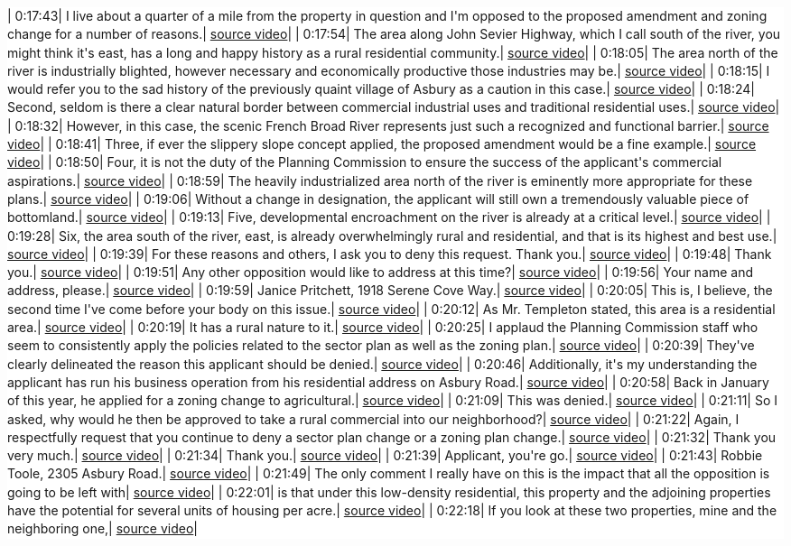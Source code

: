 | 0:17:43| I live about a quarter of a mile from the property in question and I'm opposed to the proposed amendment and zoning change for a number of reasons.| [source video](https://archive.org/details/planningr399191010part1?start=1063)|
| 0:17:54| The area along John Sevier Highway, which I call south of the river, you might think it's east, has a long and happy history as a rural residential community.| [source video](https://archive.org/details/planningr399191010part1?start=1074)|
| 0:18:05| The area north of the river is industrially blighted, however necessary and economically productive those industries may be.| [source video](https://archive.org/details/planningr399191010part1?start=1085)|
| 0:18:15| I would refer you to the sad history of the previously quaint village of Asbury as a caution in this case.| [source video](https://archive.org/details/planningr399191010part1?start=1095)|
| 0:18:24| Second, seldom is there a clear natural border between commercial industrial uses and traditional residential uses.| [source video](https://archive.org/details/planningr399191010part1?start=1104)|
| 0:18:32| However, in this case, the scenic French Broad River represents just such a recognized and functional barrier.| [source video](https://archive.org/details/planningr399191010part1?start=1112)|
| 0:18:41| Three, if ever the slippery slope concept applied, the proposed amendment would be a fine example.| [source video](https://archive.org/details/planningr399191010part1?start=1121)|
| 0:18:50| Four, it is not the duty of the Planning Commission to ensure the success of the applicant's commercial aspirations.| [source video](https://archive.org/details/planningr399191010part1?start=1130)|
| 0:18:59| The heavily industrialized area north of the river is eminently more appropriate for these plans.| [source video](https://archive.org/details/planningr399191010part1?start=1139)|
| 0:19:06| Without a change in designation, the applicant will still own a tremendously valuable piece of bottomland.| [source video](https://archive.org/details/planningr399191010part1?start=1146)|
| 0:19:13| Five, developmental encroachment on the river is already at a critical level.| [source video](https://archive.org/details/planningr399191010part1?start=1153)|
| 0:19:28| Six, the area south of the river, east, is already overwhelmingly rural and residential, and that is its highest and best use.| [source video](https://archive.org/details/planningr399191010part1?start=1168)|
| 0:19:39| For these reasons and others, I ask you to deny this request. Thank you.| [source video](https://archive.org/details/planningr399191010part1?start=1179)|
| 0:19:48| Thank you.| [source video](https://archive.org/details/planningr399191010part1?start=1188)|
| 0:19:51| Any other opposition would like to address at this time?| [source video](https://archive.org/details/planningr399191010part1?start=1191)|
| 0:19:56| Your name and address, please.| [source video](https://archive.org/details/planningr399191010part1?start=1196)|
| 0:19:59| Janice Pritchett, 1918 Serene Cove Way.| [source video](https://archive.org/details/planningr399191010part1?start=1199)|
| 0:20:05| This is, I believe, the second time I've come before your body on this issue.| [source video](https://archive.org/details/planningr399191010part1?start=1205)|
| 0:20:12| As Mr. Templeton stated, this area is a residential area.| [source video](https://archive.org/details/planningr399191010part1?start=1212)|
| 0:20:19| It has a rural nature to it.| [source video](https://archive.org/details/planningr399191010part1?start=1219)|
| 0:20:25| I applaud the Planning Commission staff who seem to consistently apply the policies related to the sector plan as well as the zoning plan.| [source video](https://archive.org/details/planningr399191010part1?start=1225)|
| 0:20:39| They've clearly delineated the reason this applicant should be denied.| [source video](https://archive.org/details/planningr399191010part1?start=1239)|
| 0:20:46| Additionally, it's my understanding the applicant has run his business operation from his residential address on Asbury Road.| [source video](https://archive.org/details/planningr399191010part1?start=1246)|
| 0:20:58| Back in January of this year, he applied for a zoning change to agricultural.| [source video](https://archive.org/details/planningr399191010part1?start=1258)|
| 0:21:09| This was denied.| [source video](https://archive.org/details/planningr399191010part1?start=1269)|
| 0:21:11| So I asked, why would he then be approved to take a rural commercial into our neighborhood?| [source video](https://archive.org/details/planningr399191010part1?start=1271)|
| 0:21:22| Again, I respectfully request that you continue to deny a sector plan change or a zoning plan change.| [source video](https://archive.org/details/planningr399191010part1?start=1282)|
| 0:21:32| Thank you very much.| [source video](https://archive.org/details/planningr399191010part1?start=1292)|
| 0:21:34| Thank you.| [source video](https://archive.org/details/planningr399191010part1?start=1294)|
| 0:21:39| Applicant, you're go.| [source video](https://archive.org/details/planningr399191010part1?start=1299)|
| 0:21:43| Robbie Toole, 2305 Asbury Road.| [source video](https://archive.org/details/planningr399191010part1?start=1303)|
| 0:21:49| The only comment I really have on this is the impact that all the opposition is going to be left with| [source video](https://archive.org/details/planningr399191010part1?start=1309)|
| 0:22:01| is that under this low-density residential, this property and the adjoining properties have the potential for several units of housing per acre.| [source video](https://archive.org/details/planningr399191010part1?start=1321)|
| 0:22:18| If you look at these two properties, mine and the neighboring one,| [source video](https://archive.org/details/planningr399191010part1?start=1338)|